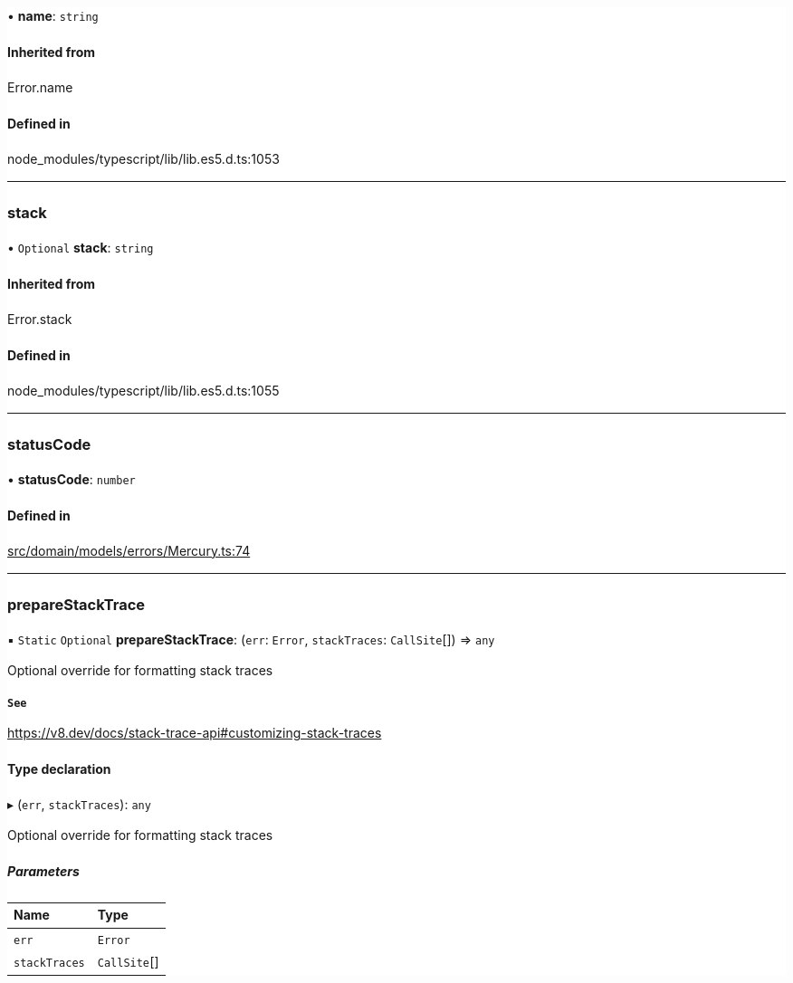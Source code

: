 • **name**: `string`

#### Inherited from

Error.name

#### Defined in

node_modules/typescript/lib/lib.es5.d.ts:1053

___

### stack

• `Optional` **stack**: `string`

#### Inherited from

Error.stack

#### Defined in

node_modules/typescript/lib/lib.es5.d.ts:1055

___

### statusCode

• **statusCode**: `number`

#### Defined in

[src/domain/models/errors/Mercury.ts:74](https://github.com/input-output-hk/atala-prism-wallet-sdk-ts/blob/47ec1c8/src/domain/models/errors/Mercury.ts#L74)

___

### prepareStackTrace

▪ `Static` `Optional` **prepareStackTrace**: (`err`: `Error`, `stackTraces`: `CallSite`[]) => `any`

Optional override for formatting stack traces

**`See`**

https://v8.dev/docs/stack-trace-api#customizing-stack-traces

#### Type declaration

▸ (`err`, `stackTraces`): `any`

Optional override for formatting stack traces

##### Parameters

| Name | Type |
| :------ | :------ |
| `err` | `Error` |
| `stackTraces` | `CallSite`[] |
